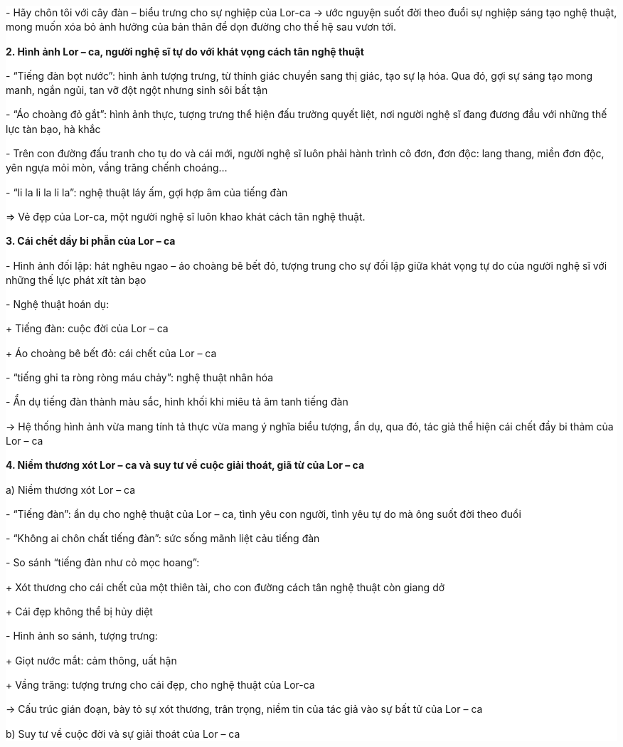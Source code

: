 \- Hãy chôn tôi với cây đàn – biểu trưng cho sự nghiệp của Lor-ca → ước nguyện suốt đời theo đuổi sự nghiệp sáng tạo nghệ thuật, mong muốn xóa bỏ ảnh hưởng của bản thân để dọn đường cho thế hệ sau vươn tới.

**2\. Hình ảnh Lor – ca, người nghệ sĩ tự do với khát vọng cách tân nghệ thuật**

\- “Tiếng đàn bọt nước”: hình ảnh tượng trưng, từ thính giác chuyển sang thị giác, tạo sự lạ hóa. Qua đó, gợi sự sáng tạo mong manh, ngắn ngủi, tan vỡ đột ngột nhưng sinh sôi bất tận

\- “Áo choàng đỏ gắt”: hình ảnh thực, tượng trưng thể hiện đấu trường quyết liệt, nơi người nghệ sĩ đang đương đầu với những thế lực tàn bạo, hà khắc

\- Trên con đường đấu tranh cho tụ do và cái mới, người nghệ sĩ luôn phải hành trình cô đơn, đơn độc: lang thang, miền đơn độc, yên ngựa mỏi mòn, vầng trăng chếnh choáng…

\- “li la li la li la”: nghệ thuật láy ấm, gợi hợp âm của tiếng đàn

⇒ Vẻ đẹp của Lor-ca, một người nghệ sĩ luôn khao khát cách tân nghệ thuật.

**3\. Cái chết dầy bi phẫn của Lor – ca**

\- Hình ảnh đối lập: hát nghêu ngao – áo choàng bê bết đỏ, tượng trung cho sự đối lập giữa khát vọng tự do của người nghệ sĩ với những thế lực phát xít tàn bạo

\- Nghệ thuật hoán dụ:

\+ Tiếng đàn: cuộc đời của Lor – ca

\+ Áo choàng bê bết đỏ: cái chết của Lor – ca

\- “tiếng ghi ta ròng ròng máu chảy”: nghệ thuật nhân hóa

\- Ẩn dụ tiếng đàn thành màu sắc, hình khối khi miêu tả âm tanh tiếng đàn

→ Hệ thống hình ảnh vừa mang tính tả thực vừa mang ý nghĩa biểu tượng, ẩn dụ, qua đó, tác giả thể hiện cái chết đầy bi thảm của Lor – ca

**4\. Niềm thương xót Lor – ca và suy tư về cuộc giải thoát, giã từ của Lor – ca**

a) Niềm thương xót Lor – ca

\- “Tiếng đàn”: ẩn dụ cho nghệ thuật của Lor – ca, tình yêu con người, tình yêu tự do mà ông suốt đời theo đuổi

\- “Không ai chôn chất tiếng đàn”: sức sống mãnh liệt cảu tiếng đàn

\- So sánh “tiếng đàn như cỏ mọc hoang”:

\+ Xót thương cho cái chết của một thiên tài, cho con đường cách tân nghệ thuật còn giang dở

\+ Cái đẹp không thể bị hủy diệt

\- Hình ảnh so sánh, tượng trưng:

\+ Giọt nước mắt: cảm thông, uất hận

\+ Vầng trăng: tượng trưng cho cái đẹp, cho nghệ thuật của Lor-ca

→ Cấu trúc gián đoạn, bày tỏ sự xót thương, trân trọng, niềm tin của tác giả vào sự bất tử của Lor – ca

b) Suy tư về cuộc đời và sự giải thoát của Lor – ca
